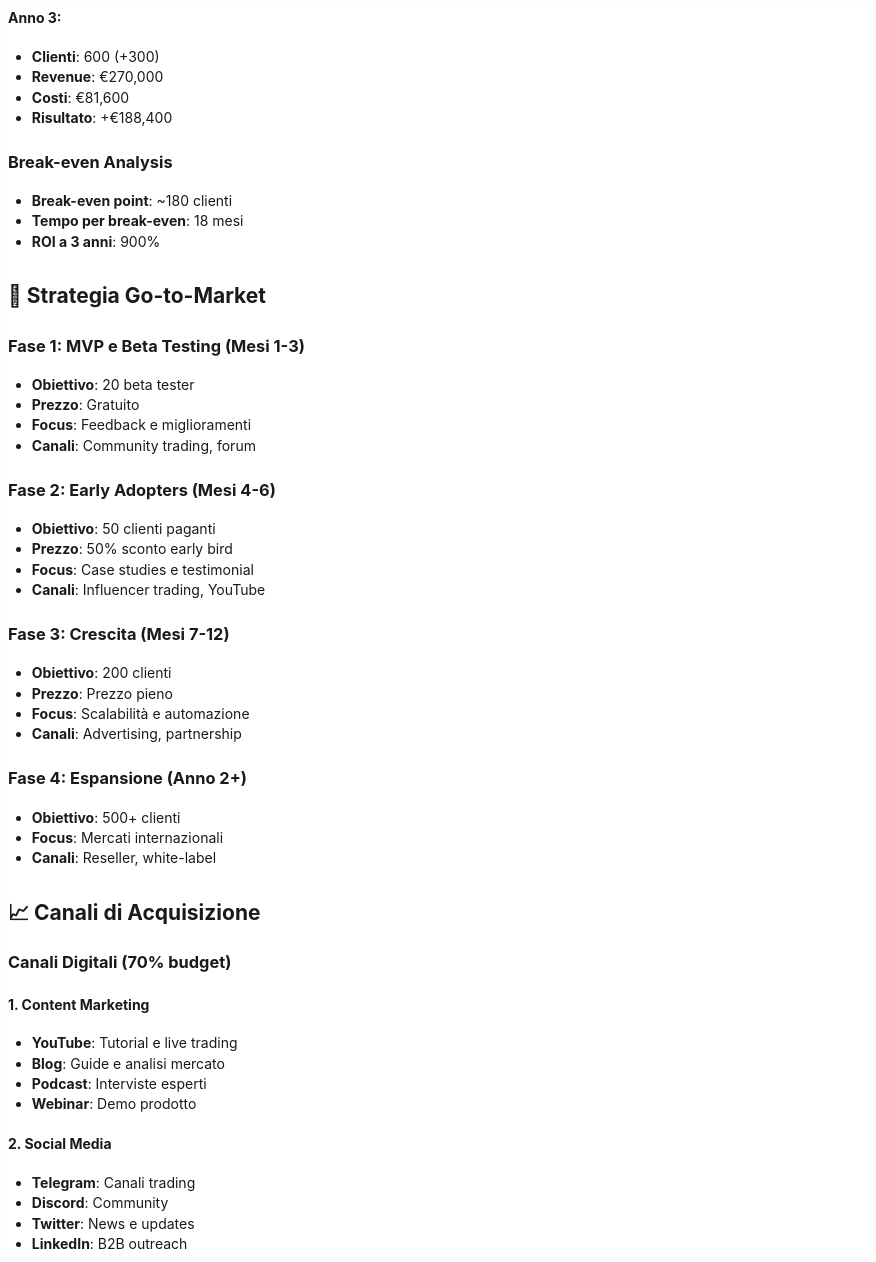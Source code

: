 #### **Anno 3:**
- **Clienti**: 600 (+300)
- **Revenue**: €270,000
- **Costi**: €81,600
- **Risultato**: +€188,400

### **Break-even Analysis**
- **Break-even point**: ~180 clienti
- **Tempo per break-even**: 18 mesi
- **ROI a 3 anni**: 900%

## 🎯 Strategia Go-to-Market

### **Fase 1: MVP e Beta Testing (Mesi 1-3)**
- **Obiettivo**: 20 beta tester
- **Prezzo**: Gratuito
- **Focus**: Feedback e miglioramenti
- **Canali**: Community trading, forum

### **Fase 2: Early Adopters (Mesi 4-6)**
- **Obiettivo**: 50 clienti paganti
- **Prezzo**: 50% sconto early bird
- **Focus**: Case studies e testimonial
- **Canali**: Influencer trading, YouTube

### **Fase 3: Crescita (Mesi 7-12)**
- **Obiettivo**: 200 clienti
- **Prezzo**: Prezzo pieno
- **Focus**: Scalabilità e automazione
- **Canali**: Advertising, partnership

### **Fase 4: Espansione (Anno 2+)**
- **Obiettivo**: 500+ clienti
- **Focus**: Mercati internazionali
- **Canali**: Reseller, white-label

## 📈 Canali di Acquisizione

### **Canali Digitali (70% budget)**

#### **1. Content Marketing**
- **YouTube**: Tutorial e live trading
- **Blog**: Guide e analisi mercato
- **Podcast**: Interviste esperti
- **Webinar**: Demo prodotto

#### **2. Social Media**
- **Telegram**: Canali trading
- **Discord**: Community
- **Twitter**: News e updates
- **LinkedIn**: B2B outreach
